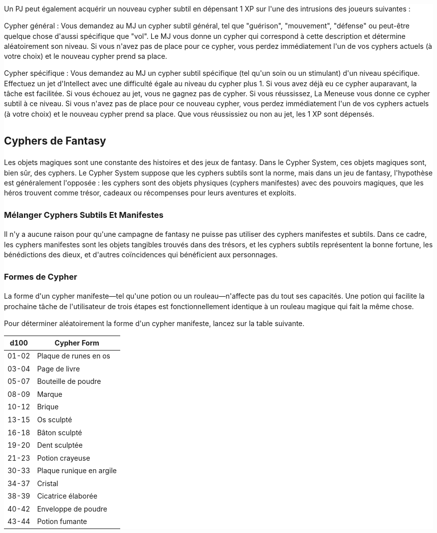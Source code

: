 Un PJ peut également acquérir un nouveau cypher subtil en dépensant 1 XP sur l'une des intrusions des joueurs suivantes :

Cypher général : Vous demandez au MJ un cypher subtil général, tel que "guérison", "mouvement", "défense" ou peut-être quelque chose d'aussi spécifique que "vol". Le MJ vous donne un cypher qui correspond à cette description et détermine aléatoirement son niveau. Si vous n'avez pas de place pour ce cypher, vous perdez immédiatement l'un de vos cyphers actuels (à votre choix) et le nouveau cypher prend sa place.

Cypher spécifique : Vous demandez au MJ un cypher subtil spécifique (tel qu'un soin ou un stimulant) d'un niveau spécifique. Effectuez un jet d'Intellect avec une difficulté égale au niveau du cypher plus 1. Si vous avez déjà eu ce cypher auparavant, la tâche est facilitée. Si vous échouez au jet, vous ne gagnez pas de cypher. Si vous réussissez, La Meneuse vous donne ce cypher subtil à ce niveau. Si vous n'avez pas de place pour ce nouveau cypher, vous perdez immédiatement l'un de vos cyphers actuels (à votre choix) et le nouveau cypher prend sa place. Que vous réussissiez ou non au jet, les 1 XP sont dépensés.

## Cyphers de Fantasy

Les objets magiques sont une constante des histoires et des jeux de fantasy. Dans le Cypher System, ces objets magiques sont, bien sûr, des cyphers. Le Cypher System suppose que les cyphers subtils sont la norme, mais dans un jeu de fantasy, l'hypothèse est généralement l'opposée : les cyphers sont des objets physiques (cyphers manifestes) avec des pouvoirs magiques, que les héros trouvent comme trésor, cadeaux ou récompenses pour leurs aventures et exploits.

### Mélanger Cyphers Subtils Et Manifestes

Il n'y a aucune raison pour qu'une campagne de fantasy ne puisse pas utiliser des cyphers manifestes et subtils. Dans ce cadre, les cyphers manifestes sont les objets tangibles trouvés dans des trésors, et les cyphers subtils représentent la bonne fortune, les bénédictions des dieux, et d'autres coïncidences qui bénéficient aux personnages.

### Formes de Cypher

La forme d'un cypher manifeste—tel qu'une potion ou un rouleau—n'affecte pas du tout ses capacités. Une potion qui facilite la prochaine tâche de l'utilisateur de trois étapes est fonctionnellement identique à un rouleau magique qui fait la même chose.

Pour déterminer aléatoirement la forme d'un cypher manifeste, lancez sur la table suivante.

| d100  | Cypher Form        |
| ----- | ------------------ |
| 01-02 | Plaque de runes en os    |
| 03-04 | Page de livre          |
| 05-07 | Bouteille de poudre   |
| 08-09 | Marque              |
| 10-12 | Brique              |
| 13-15 | Os sculpté        |
| 16-18 | Bâton sculpté      |
| 19-20 | Dent sculptée      |
| 21-23 | Potion crayeuse      |
| 30-33 | Plaque runique en argile    |
| 34-37 | Cristal            |
| 38-39 | Cicatrice élaborée   |
| 40-42 | Enveloppe de poudre |
| 43-44 | Potion fumante     |